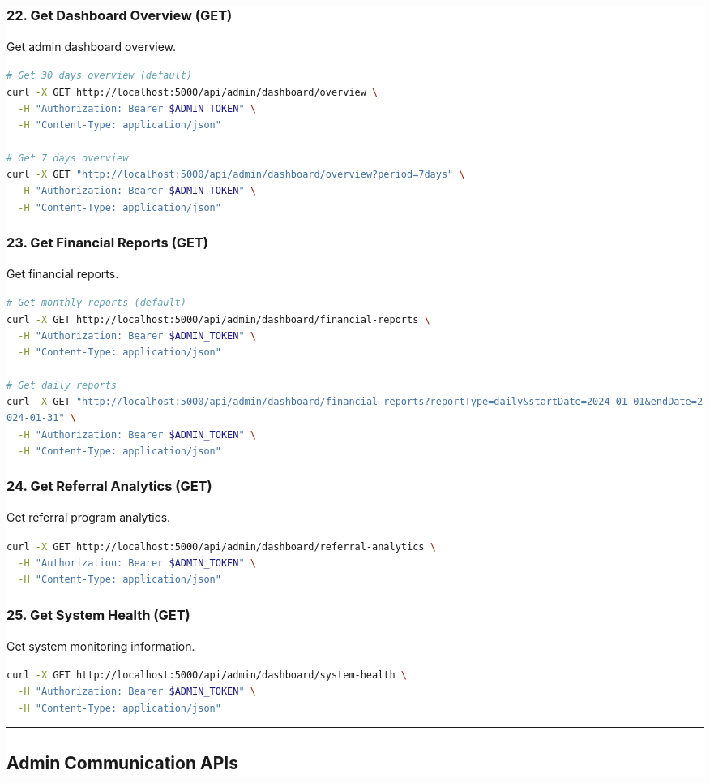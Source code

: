 ### 22. Get Dashboard Overview (GET)
Get admin dashboard overview.

```bash
# Get 30 days overview (default)
curl -X GET http://localhost:5000/api/admin/dashboard/overview \
  -H "Authorization: Bearer $ADMIN_TOKEN" \
  -H "Content-Type: application/json"

# Get 7 days overview
curl -X GET "http://localhost:5000/api/admin/dashboard/overview?period=7days" \
  -H "Authorization: Bearer $ADMIN_TOKEN" \
  -H "Content-Type: application/json"
```

### 23. Get Financial Reports (GET)
Get financial reports.

```bash
# Get monthly reports (default)
curl -X GET http://localhost:5000/api/admin/dashboard/financial-reports \
  -H "Authorization: Bearer $ADMIN_TOKEN" \
  -H "Content-Type: application/json"

# Get daily reports
curl -X GET "http://localhost:5000/api/admin/dashboard/financial-reports?reportType=daily&startDate=2024-01-01&endDate=2024-01-31" \
  -H "Authorization: Bearer $ADMIN_TOKEN" \
  -H "Content-Type: application/json"
```

### 24. Get Referral Analytics (GET)
Get referral program analytics.

```bash
curl -X GET http://localhost:5000/api/admin/dashboard/referral-analytics \
  -H "Authorization: Bearer $ADMIN_TOKEN" \
  -H "Content-Type: application/json"
```

### 25. Get System Health (GET)
Get system monitoring information.

```bash
curl -X GET http://localhost:5000/api/admin/dashboard/system-health \
  -H "Authorization: Bearer $ADMIN_TOKEN" \
  -H "Content-Type: application/json"
```

---

## Admin Communication APIs
